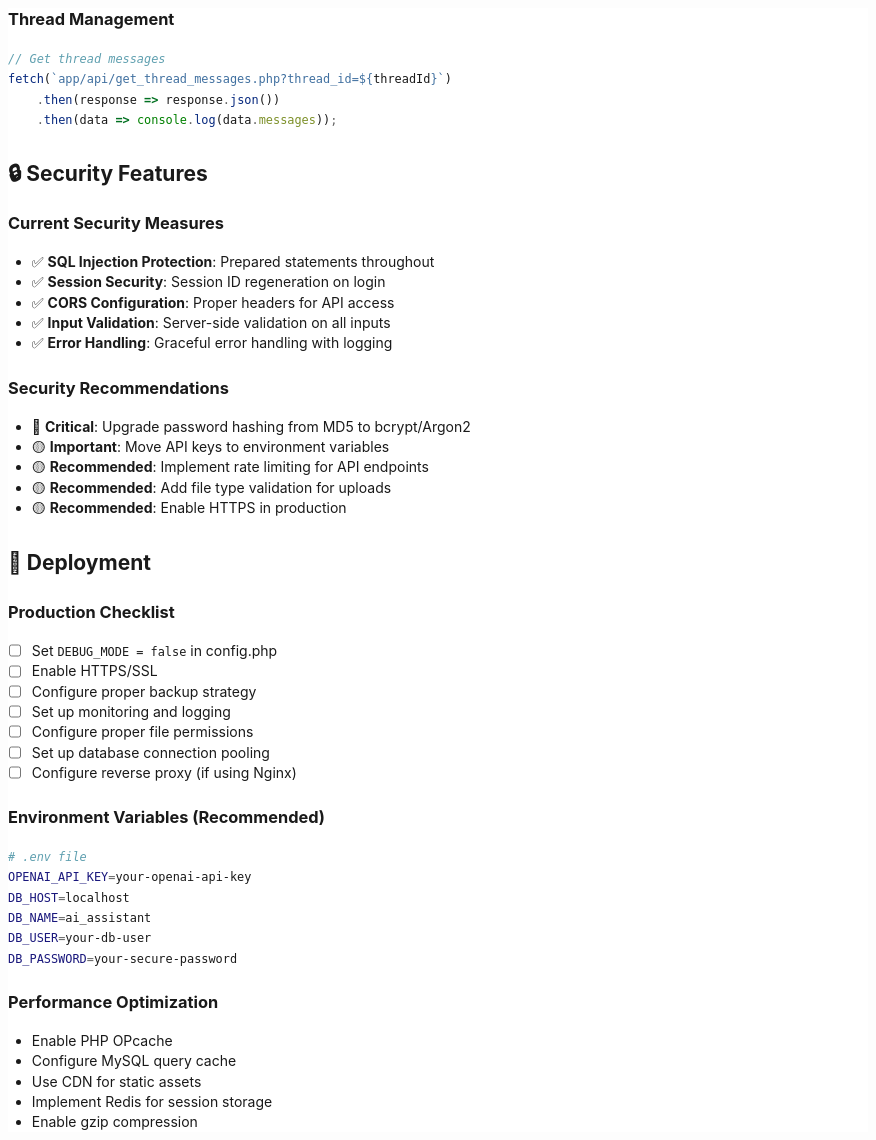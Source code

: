 ### **Thread Management**
```javascript
// Get thread messages
fetch(`app/api/get_thread_messages.php?thread_id=${threadId}`)
    .then(response => response.json())
    .then(data => console.log(data.messages));
```

## 🔒 Security Features

### **Current Security Measures**
- ✅ **SQL Injection Protection**: Prepared statements throughout
- ✅ **Session Security**: Session ID regeneration on login
- ✅ **CORS Configuration**: Proper headers for API access
- ✅ **Input Validation**: Server-side validation on all inputs
- ✅ **Error Handling**: Graceful error handling with logging

### **Security Recommendations**
- 🔴 **Critical**: Upgrade password hashing from MD5 to bcrypt/Argon2
- 🟡 **Important**: Move API keys to environment variables
- 🟡 **Recommended**: Implement rate limiting for API endpoints
- 🟡 **Recommended**: Add file type validation for uploads
- 🟡 **Recommended**: Enable HTTPS in production

## 🚀 Deployment

### **Production Checklist**
- [ ] Set `DEBUG_MODE = false` in config.php
- [ ] Enable HTTPS/SSL
- [ ] Configure proper backup strategy
- [ ] Set up monitoring and logging
- [ ] Configure proper file permissions
- [ ] Set up database connection pooling
- [ ] Configure reverse proxy (if using Nginx)

### **Environment Variables** (Recommended)
```bash
# .env file
OPENAI_API_KEY=your-openai-api-key
DB_HOST=localhost
DB_NAME=ai_assistant
DB_USER=your-db-user
DB_PASSWORD=your-secure-password
```

### **Performance Optimization**
- Enable PHP OPcache
- Configure MySQL query cache
- Use CDN for static assets
- Implement Redis for session storage
- Enable gzip compression
